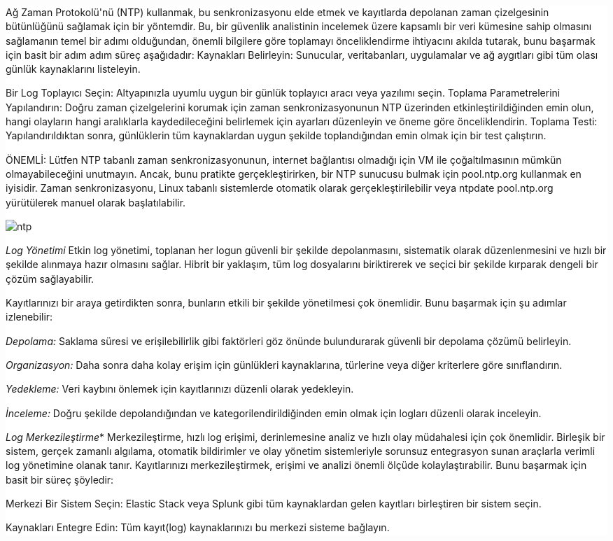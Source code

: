 Ağ Zaman Protokolü'nü (NTP) kullanmak, bu senkronizasyonu elde etmek ve kayıtlarda depolanan zaman çizelgesinin bütünlüğünü sağlamak için bir yöntemdir.
Bu, bir güvenlik analistinin incelemek üzere kapsamlı bir veri kümesine sahip olmasını sağlamanın temel bir adımı olduğundan, önemli bilgilere göre toplamayı önceliklendirme ihtiyacını akılda tutarak, bunu başarmak için basit bir adım adım süreç aşağıdadır:
Kaynakları Belirleyin: Sunucular, veritabanları, uygulamalar ve ağ aygıtları gibi tüm olası günlük kaynaklarını listeleyin.

Bir Log Toplayıcı Seçin: Altyapınızla uyumlu uygun bir günlük toplayıcı aracı veya yazılımı seçin. 
Toplama Parametrelerini Yapılandırın: Doğru zaman çizelgelerini korumak için zaman senkronizasyonunun NTP üzerinden etkinleştirildiğinden emin olun, hangi olayların hangi aralıklarla kaydedileceğini belirlemek için ayarları düzenleyin ve öneme göre önceliklendirin.
Toplama Testi: Yapılandırıldıktan sonra, günlüklerin tüm kaynaklardan uygun şekilde toplandığından emin olmak için bir test çalıştırın.

ÖNEMLİ: Lütfen NTP tabanlı zaman senkronizasyonunun, internet bağlantısı olmadığı için VM ile çoğaltılmasının mümkün olmayabileceğini unutmayın. 
Ancak, bunu pratikte gerçekleştirirken, bir NTP sunucusu bulmak için pool.ntp.org kullanmak en iyisidir. 
Zaman senkronizasyonu, Linux tabanlı sistemlerde otomatik olarak gerçekleştirilebilir veya ntpdate pool.ntp.org yürütülerek manuel olarak başlatılabilir.

![ntp](https://github.com/user-attachments/assets/eb182e64-9a0f-4931-87e5-f82062193260)


*Log Yönetimi*
Etkin log yönetimi, toplanan her logun güvenli bir şekilde depolanmasını, sistematik olarak düzenlenmesini ve hızlı bir şekilde alınmaya hazır olmasını sağlar. Hibrit bir yaklaşım, tüm log dosyalarını biriktirerek ve seçici bir şekilde kırparak dengeli bir çözüm sağlayabilir.

Kayıtlarınızı bir araya getirdikten sonra, bunların etkili bir şekilde yönetilmesi çok önemlidir. Bunu başarmak için şu adımlar izlenebilir:

*Depolama:* Saklama süresi ve erişilebilirlik gibi faktörleri göz önünde bulundurarak güvenli bir depolama çözümü belirleyin.

*Organizasyon:* Daha sonra daha kolay erişim için günlükleri kaynaklarına, türlerine veya diğer kriterlere göre sınıflandırın.

*Yedekleme:* Veri kaybını önlemek için kayıtlarınızı düzenli olarak yedekleyin.

*İnceleme:* Doğru şekilde depolandığından ve kategorilendirildiğinden emin olmak için logları düzenli olarak inceleyin.

*Log Merkezileştirme**
Merkezileştirme, hızlı log erişimi, derinlemesine analiz ve hızlı olay müdahalesi için çok önemlidir. 
Birleşik bir sistem, gerçek zamanlı algılama, otomatik bildirimler ve olay yönetim sistemleriyle sorunsuz entegrasyon sunan araçlarla verimli log yönetimine olanak tanır.
Kayıtlarınızı merkezileştirmek, erişimi ve analizi önemli ölçüde kolaylaştırabilir. 
Bunu başarmak için basit bir süreç şöyledir:

Merkezi Bir Sistem Seçin: Elastic Stack veya Splunk gibi tüm kaynaklardan gelen kayıtları birleştiren bir sistem seçin.

Kaynakları Entegre Edin: Tüm kayıt(log) kaynaklarınızı bu merkezi sisteme bağlayın.
